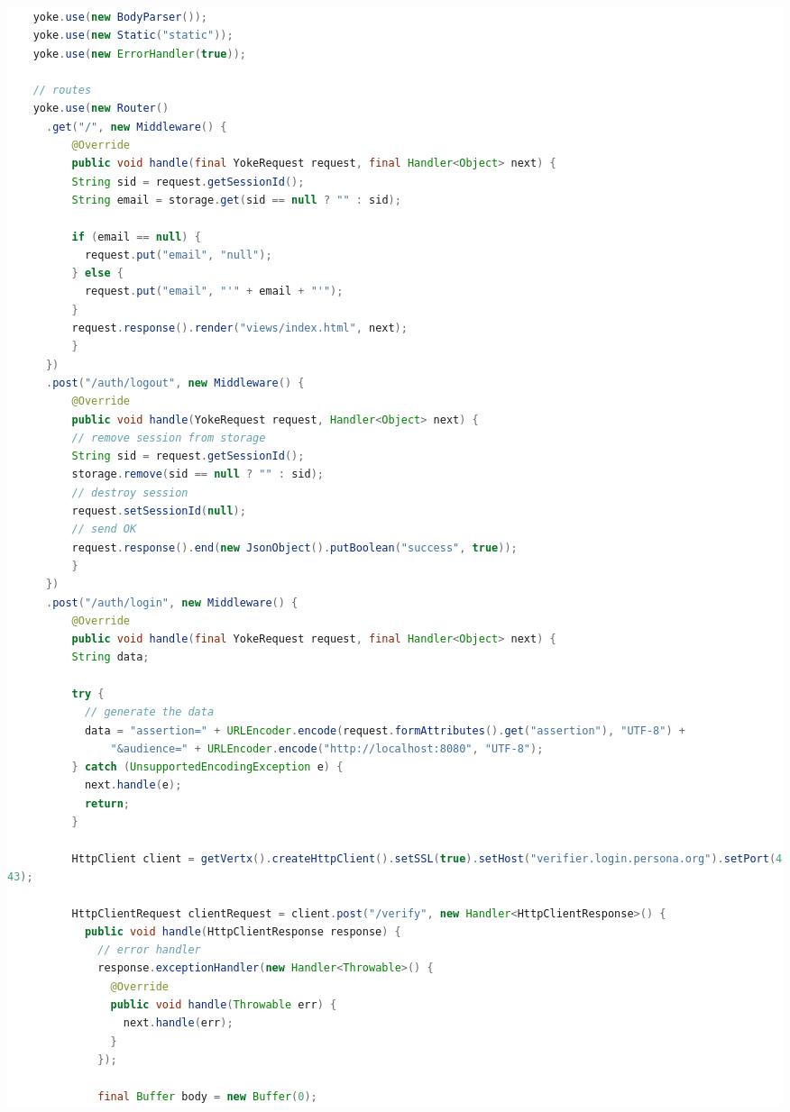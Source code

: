 ~~~~~~~~~~~~~~~~~~~~~~~~~~~~~~~~~~~~~~~~~~ {.java .numberLines}
    yoke.use(new BodyParser());
    yoke.use(new Static("static"));
    yoke.use(new ErrorHandler(true));

    // routes
    yoke.use(new Router()
      .get("/", new Middleware() {
          @Override
          public void handle(final YokeRequest request, final Handler<Object> next) {
          String sid = request.getSessionId();
          String email = storage.get(sid == null ? "" : sid);

          if (email == null) {
            request.put("email", "null");
          } else {
            request.put("email", "'" + email + "'");
          }
          request.response().render("views/index.html", next);
          }
      })
      .post("/auth/logout", new Middleware() {
          @Override
          public void handle(YokeRequest request, Handler<Object> next) {
          // remove session from storage
          String sid = request.getSessionId();
          storage.remove(sid == null ? "" : sid);
          // destroy session
          request.setSessionId(null);
          // send OK
          request.response().end(new JsonObject().putBoolean("success", true));
          }
      })
      .post("/auth/login", new Middleware() {
          @Override
          public void handle(final YokeRequest request, final Handler<Object> next) {
          String data;

          try {
            // generate the data
            data = "assertion=" + URLEncoder.encode(request.formAttributes().get("assertion"), "UTF-8") +
                "&audience=" + URLEncoder.encode("http://localhost:8080", "UTF-8");
          } catch (UnsupportedEncodingException e) {
            next.handle(e);
            return;
          }

          HttpClient client = getVertx().createHttpClient().setSSL(true).setHost("verifier.login.persona.org").setPort(443);

          HttpClientRequest clientRequest = client.post("/verify", new Handler<HttpClientResponse>() {
            public void handle(HttpClientResponse response) {
              // error handler
              response.exceptionHandler(new Handler<Throwable>() {
                @Override
                public void handle(Throwable err) {
                  next.handle(err);
                }
              });

              final Buffer body = new Buffer(0);

~~~~~~~~~~~~~~~~~~~~~~~~~~~~~~~~~~~~~~~~~~
